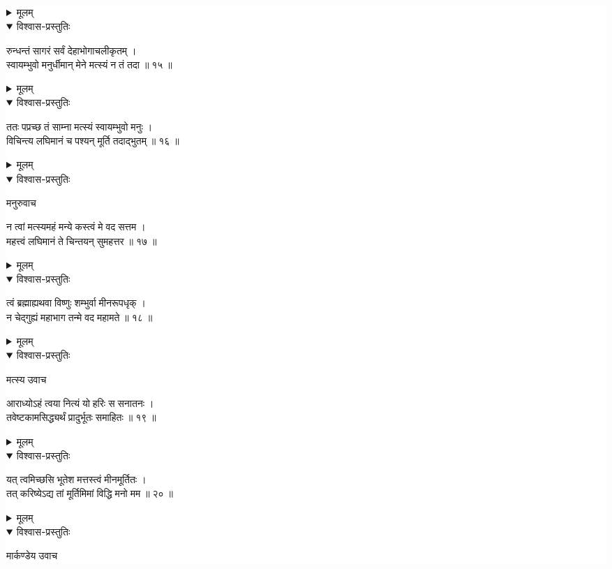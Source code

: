 <details><summary>मूलम्</summary></details>  
  

<details open><summary>विश्वास-प्रस्तुतिः</summary>

रुन्धन्तं सागरं सर्वं देहाभोगाचलीकृतम् ।  
स्वायम्भुवो मनुर्धीमान् मेने मत्स्यं न तं तदा ॥ १५ ॥
</details>

<details><summary>मूलम्</summary></details>  
  

<details open><summary>विश्वास-प्रस्तुतिः</summary>

ततः पप्रच्छ तं साम्ना मत्स्यं स्वायम्भुवो मनुः ।  
विचिन्त्य लघिमानं च पश्यन् मूर्ति तदाद्भुतम् ॥ १६ ॥
</details>

<details><summary>मूलम्</summary></details>  
  

<details open><summary>विश्वास-प्रस्तुतिः</summary>

मनुरुवाच  
  
न त्वां मत्स्यमहं मन्ये कस्त्वं मे वद सत्तम ।  
महत्त्वं लघिमानं ते चिन्तयन् सुमहत्तर ॥ १७ ॥
</details>

<details><summary>मूलम्</summary></details>  
  

<details open><summary>विश्वास-प्रस्तुतिः</summary>

त्वं ब्रह्माह्यथवा विष्णुः शम्भुर्वा मीनरूपधृक् ।  
न चेद्गुह्यं महाभाग तन्मे वद महामते ॥ १८ ॥
</details>

<details><summary>मूलम्</summary></details>  
  

<details open><summary>विश्वास-प्रस्तुतिः</summary>

मत्स्य उवाच   
  
आराध्योऽहं त्वया नित्यं यो हरिः स सनातनः ।  
तवेष्टकामसिद्ध्यर्थं प्रादुर्भूतः समाहितः ॥ १९ ॥
</details>

<details><summary>मूलम्</summary></details>  
  

<details open><summary>विश्वास-प्रस्तुतिः</summary>

यत् त्वमिच्छसि भूतेश मत्तस्त्वं मीनमूर्तितः ।  
तत् करिष्येऽद्य तां मूर्तिमिमां विद्धि मनो मम ॥ २० ॥
</details>

<details><summary>मूलम्</summary></details>  
  

<details open><summary>विश्वास-प्रस्तुतिः</summary>

मार्कण्डेय उवाच   
  